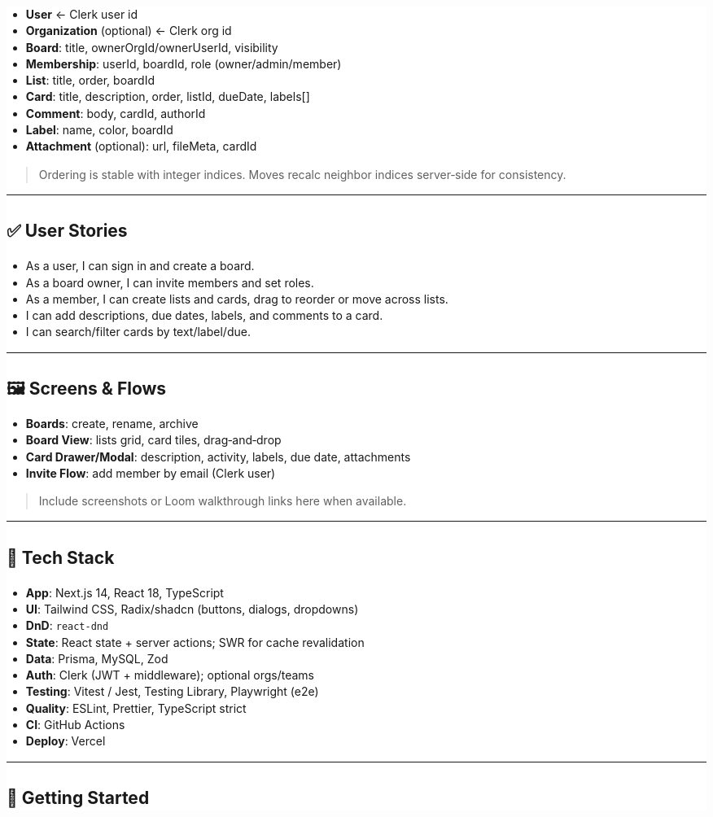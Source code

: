 * **User** ← Clerk user id
* **Organization** (optional) ← Clerk org id
* **Board**: title, ownerOrgId/ownerUserId, visibility
* **Membership**: userId, boardId, role (owner/admin/member)
* **List**: title, order, boardId
* **Card**: title, description, order, listId, dueDate, labels[]
* **Comment**: body, cardId, authorId
* **Label**: name, color, boardId
* **Attachment** (optional): url, fileMeta, cardId

> Ordering is stable with integer indices. Moves recalc neighbor indices server‑side for consistency.

---

## ✅ User Stories

* As a user, I can sign in and create a board.
* As a board owner, I can invite members and set roles.
* As a member, I can create lists and cards, drag to reorder or move across lists.
* I can add descriptions, due dates, labels, and comments to a card.
* I can search/filter cards by text/label/due.

---

## 🖼 Screens & Flows

* **Boards**: create, rename, archive
* **Board View**: lists grid, card tiles, drag‑and‑drop
* **Card Drawer/Modal**: description, activity, labels, due date, attachments
* **Invite Flow**: add member by email (Clerk user)

> Include screenshots or Loom walkthrough links here when available.

---

## 🧰 Tech Stack

* **App**: Next.js 14, React 18, TypeScript
* **UI**: Tailwind CSS, Radix/shadcn (buttons, dialogs, dropdowns)
* **DnD**: `react-dnd`
* **State**: React state + server actions; SWR for cache revalidation
* **Data**: Prisma, MySQL, Zod
* **Auth**: Clerk (JWT + middleware); optional orgs/teams
* **Testing**: Vitest / Jest, Testing Library, Playwright (e2e)
* **Quality**: ESLint, Prettier, TypeScript strict
* **CI**: GitHub Actions
* **Deploy**: Vercel

---

## 🚀 Getting Started
